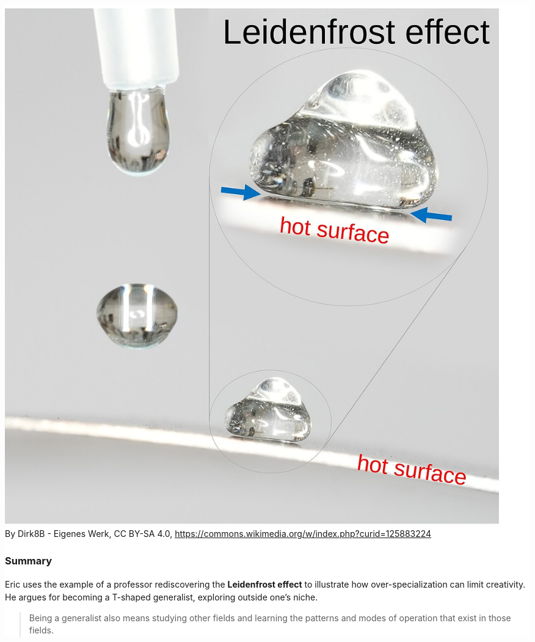 ![Explanation of the leidenfrost effect](../../assets/images/leidenfrost-effect.png)
By Dirk8B - Eigenes Werk, CC BY-SA 4.0, https://commons.wikimedia.org/w/index.php?curid=125883224

### Summary
Eric uses the example of a professor rediscovering the **Leidenfrost effect** to illustrate how over-specialization can limit creativity. He argues for becoming a T-shaped generalist, exploring outside one’s niche.

> Being a generalist also means studying other fields and learning the patterns and modes of operation that exist in those fields.
